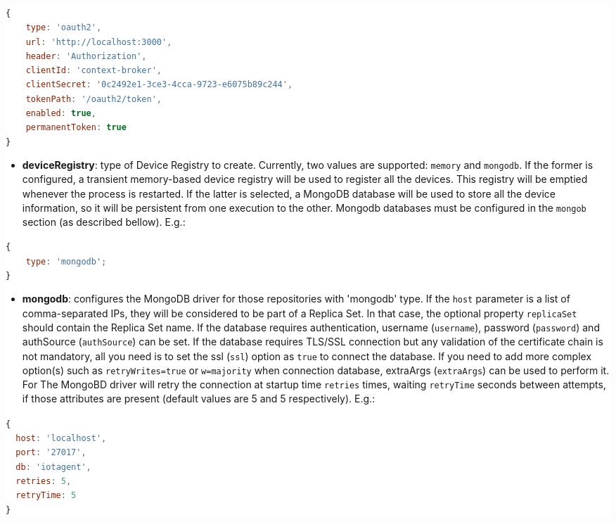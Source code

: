 ```javascript
{
    type: 'oauth2',
    url: 'http://localhost:3000',
    header: 'Authorization',
    clientId: 'context-broker',
    clientSecret: '0c2492e1-3ce3-4cca-9723-e6075b89c244',
    tokenPath: '/oauth2/token',
    enabled: true,
    permanentToken: true
}
```

-   **deviceRegistry**: type of Device Registry to create. Currently, two values are supported: `memory` and `mongodb`.
    If the former is configured, a transient memory-based device registry will be used to register all the devices. This
    registry will be emptied whenever the process is restarted. If the latter is selected, a MongoDB database will be
    used to store all the device information, so it will be persistent from one execution to the other. Mongodb
    databases must be configured in the `mongob` section (as described bellow). E.g.:

```javascript
{
    type: 'mongodb';
}
```

-   **mongodb**: configures the MongoDB driver for those repositories with 'mongodb' type. If the `host` parameter is a
    list of comma-separated IPs, they will be considered to be part of a Replica Set. In that case, the optional
    property `replicaSet` should contain the Replica Set name. If the database requires authentication, username
    (`username`), password (`password`) and authSource (`authSource`) can be set. If the database requires TLS/SSL
    connection but any validation of the certificate chain is not mandatory, all you need is to set the ssl (`ssl`)
    option as `true` to connect the database. If you need to add more complex option(s) such as `retryWrites=true` or
    `w=majority` when connection database, extraArgs (`extraArgs`) can be used to perform it. For The MongoBD driver
    will retry the connection at startup time `retries` times, waiting `retryTime` seconds between attempts, if those
    attributes are present (default values are 5 and 5 respectively). E.g.:

```javascript
{
  host: 'localhost',
  port: '27017',
  db: 'iotagent',
  retries: 5,
  retryTime: 5
}
```
